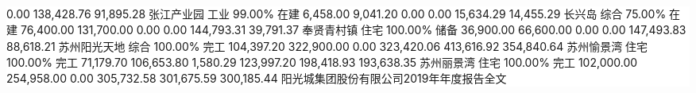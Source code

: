 0.00
138,428.76
91,895.28
张江产业园
工业
99.00%
在建
6,458.00
9,041.20
0.00
0.00
15,634.29
14,455.29
长兴岛
综合
75.00%
在建
76,400.00
131,700.00
0.00
0.00
144,793.31
39,791.37
奉贤青村镇
住宅
100.00%
储备
36,900.00
66,600.00
0.00
0.00
147,493.83
88,618.21
苏州阳光天地
综合
100.00%
完工
104,397.20
322,900.00
0.00
323,420.06
413,616.92
354,840.64
苏州愉景湾
住宅
100.00%
完工
71,179.70
106,653.80
1,580.29
123,997.20
198,418.93
193,638.35
苏州丽景湾
住宅
100.00%
完工
102,000.00
254,958.00
0.00
305,732.58
301,675.59
300,185.44
阳光城集团股份有限公司2019年年度报告全文